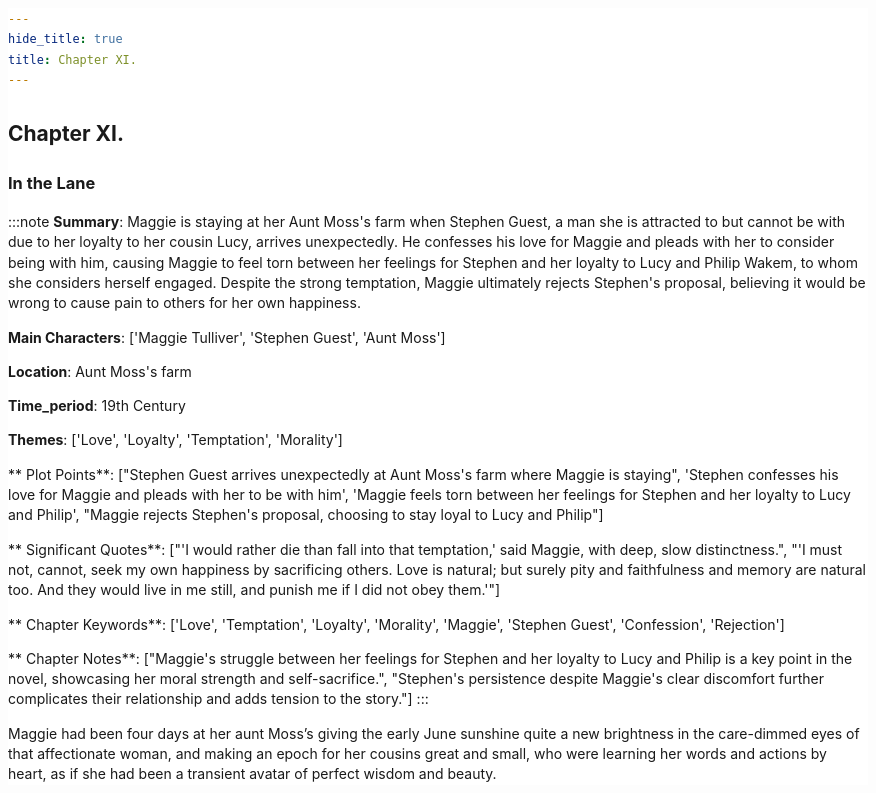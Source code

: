 ```yaml
---
hide_title: true
title: Chapter XI.
---
```

## Chapter XI.
### In the Lane 
:::note
**Summary**:
Maggie is staying at her Aunt Moss's farm when Stephen Guest, a man she is attracted to but cannot be with due to her loyalty to her cousin Lucy, arrives unexpectedly. He confesses his love for Maggie and pleads with her to consider being with him, causing Maggie to feel torn between her feelings for Stephen and her loyalty to Lucy and Philip Wakem, to whom she considers herself engaged. Despite the strong temptation, Maggie ultimately rejects Stephen's proposal, believing it would be wrong to cause pain to others for her own happiness.

**Main Characters**:
['Maggie Tulliver', 'Stephen Guest', 'Aunt Moss']

**Location**:
Aunt Moss's farm

**Time_period**:
19th Century

**Themes**:
['Love', 'Loyalty', 'Temptation', 'Morality']

** Plot Points**:
["Stephen Guest arrives unexpectedly at Aunt Moss's farm where Maggie is staying", 'Stephen confesses his love for Maggie and pleads with her to be with him', 'Maggie feels torn between her feelings for Stephen and her loyalty to Lucy and Philip', "Maggie rejects Stephen's proposal, choosing to stay loyal to Lucy and Philip"]

** Significant Quotes**:
["'I would rather die than fall into that temptation,' said Maggie, with deep, slow distinctness.", "'I must not, cannot, seek my own happiness by sacrificing others. Love is natural; but surely pity and faithfulness and memory are natural too. And they would live in me still, and punish me if I did not obey them.'"]

** Chapter Keywords**:
['Love', 'Temptation', 'Loyalty', 'Morality', 'Maggie', 'Stephen Guest', 'Confession', 'Rejection']

** Chapter Notes**:
["Maggie's struggle between her feelings for Stephen and her loyalty to Lucy and Philip is a key point in the novel, showcasing her moral strength and self-sacrifice.", "Stephen's persistence despite Maggie's clear discomfort further complicates their relationship and adds tension to the story."]
:::


  Maggie had been four days at her aunt Moss’s giving the early June sunshine quite a new brightness in the care-dimmed eyes of that affectionate woman, and making an epoch for her cousins great and small, who were learning her words and actions by heart, as if she had been a transient avatar of perfect wisdom and beauty. 

